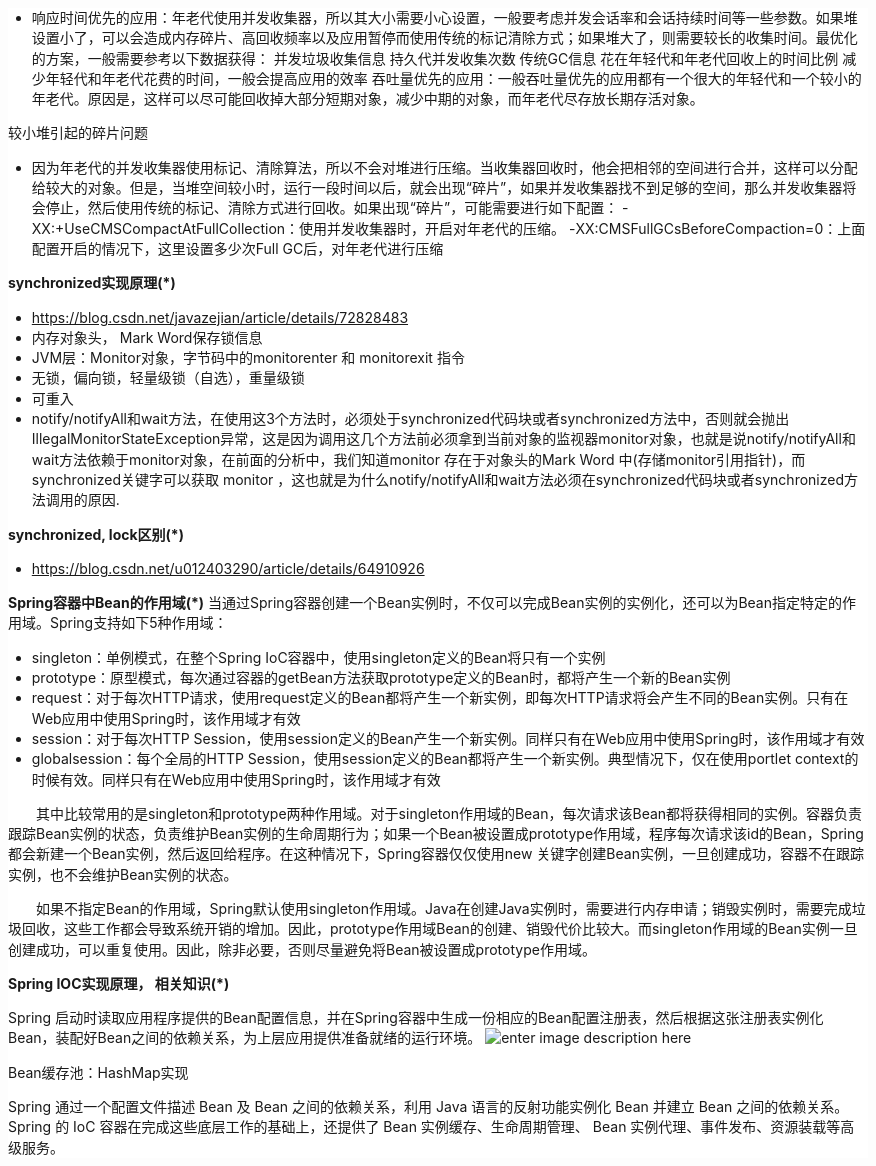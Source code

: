  - 响应时间优先的应用：年老代使用并发收集器，所以其大小需要小心设置，一般要考虑并发会话率和会话持续时间等一些参数。如果堆设置小了，可以会造成内存碎片、高回收频率以及应用暂停而使用传统的标记清除方式；如果堆大了，则需要较长的收集时间。最优化的方案，一般需要参考以下数据获得：
   并发垃圾收集信息 持久代并发收集次数 传统GC信息 花在年轻代和年老代回收上的时间比例 减少年轻代和年老代花费的时间，一般会提高应用的效率
   吞吐量优先的应用：一般吞吐量优先的应用都有一个很大的年轻代和一个较小的年老代。原因是，这样可以尽可能回收掉大部分短期对象，减少中期的对象，而年老代尽存放长期存活对象。

较小堆引起的碎片问题

 - 因为年老代的并发收集器使用标记、清除算法，所以不会对堆进行压缩。当收集器回收时，他会把相邻的空间进行合并，这样可以分配给较大的对象。但是，当堆空间较小时，运行一段时间以后，就会出现“碎片”，如果并发收集器找不到足够的空间，那么并发收集器将会停止，然后使用传统的标记、清除方式进行回收。如果出现“碎片”，可能需要进行如下配置：
   -XX:+UseCMSCompactAtFullCollection：使用并发收集器时，开启对年老代的压缩。
   -XX:CMSFullGCsBeforeCompaction=0：上面配置开启的情况下，这里设置多少次Full GC后，对年老代进行压缩

**synchronized实现原理(*)**

 - https://blog.csdn.net/javazejian/article/details/72828483
 - 内存对象头， Mark Word保存锁信息
 - JVM层：Monitor对象，字节码中的monitorenter 和 monitorexit 指令
 - 无锁，偏向锁，轻量级锁（自选），重量级锁
 - 可重入
 - notify/notifyAll和wait方法，在使用这3个方法时，必须处于synchronized代码块或者synchronized方法中，否则就会抛出IllegalMonitorStateException异常，这是因为调用这几个方法前必须拿到当前对象的监视器monitor对象，也就是说notify/notifyAll和wait方法依赖于monitor对象，在前面的分析中，我们知道monitor 存在于对象头的Mark Word 中(存储monitor引用指针)，而synchronized关键字可以获取 monitor ，这也就是为什么notify/notifyAll和wait方法必须在synchronized代码块或者synchronized方法调用的原因.

**synchronized, lock区别(*)**

 - https://blog.csdn.net/u012403290/article/details/64910926


**Spring容器中Bean的作用域(*)**
当通过Spring容器创建一个Bean实例时，不仅可以完成Bean实例的实例化，还可以为Bean指定特定的作用域。Spring支持如下5种作用域：

 - singleton：单例模式，在整个Spring IoC容器中，使用singleton定义的Bean将只有一个实例
 - prototype：原型模式，每次通过容器的getBean方法获取prototype定义的Bean时，都将产生一个新的Bean实例
 - request：对于每次HTTP请求，使用request定义的Bean都将产生一个新实例，即每次HTTP请求将会产生不同的Bean实例。只有在Web应用中使用Spring时，该作用域才有效
 - session：对于每次HTTP
   Session，使用session定义的Bean产生一个新实例。同样只有在Web应用中使用Spring时，该作用域才有效
 - globalsession：每个全局的HTTP
   Session，使用session定义的Bean都将产生一个新实例。典型情况下，仅在使用portlet
   context的时候有效。同样只有在Web应用中使用Spring时，该作用域才有效

　　其中比较常用的是singleton和prototype两种作用域。对于singleton作用域的Bean，每次请求该Bean都将获得相同的实例。容器负责跟踪Bean实例的状态，负责维护Bean实例的生命周期行为；如果一个Bean被设置成prototype作用域，程序每次请求该id的Bean，Spring都会新建一个Bean实例，然后返回给程序。在这种情况下，Spring容器仅仅使用new 关键字创建Bean实例，一旦创建成功，容器不在跟踪实例，也不会维护Bean实例的状态。

　　如果不指定Bean的作用域，Spring默认使用singleton作用域。Java在创建Java实例时，需要进行内存申请；销毁实例时，需要完成垃圾回收，这些工作都会导致系统开销的增加。因此，prototype作用域Bean的创建、销毁代价比较大。而singleton作用域的Bean实例一旦创建成功，可以重复使用。因此，除非必要，否则尽量避免将Bean被设置成prototype作用域。


**Spring IOC实现原理， 相关知识(*)**

Spring 启动时读取应用程序提供的Bean配置信息，并在Spring容器中生成一份相应的Bean配置注册表，然后根据这张注册表实例化Bean，装配好Bean之间的依赖关系，为上层应用提供准备就绪的运行环境。
![enter image description here](https://upload-images.jianshu.io/upload_images/7240015-4669f4f39a4bd7ea?imageMogr2/auto-orient/strip%7CimageView2/2/w/566)

Bean缓存池：HashMap实现

Spring 通过一个配置文件描述 Bean 及 Bean 之间的依赖关系，利用 Java 语言的反射功能实例化 Bean 并建立 Bean 之间的依赖关系。 Spring 的 IoC 容器在完成这些底层工作的基础上，还提供了 Bean 实例缓存、生命周期管理、 Bean 实例代理、事件发布、资源装载等高级服务。
